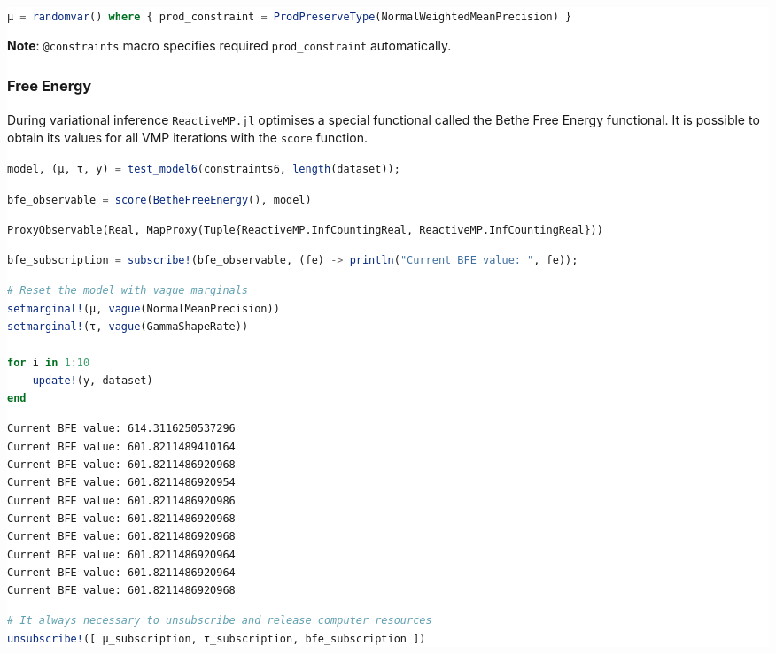 ```julia
μ = randomvar() where { prod_constraint = ProdPreserveType(NormalWeightedMeanPrecision) }
```

**Note**: `@constraints` macro specifies required `prod_constraint` automatically.

### Free Energy

During variational inference `ReactiveMP.jl` optimises a special functional called the Bethe Free Energy functional. It is possible to obtain its values for all VMP iterations with the `score` function.


```julia
model, (μ, τ, y) = test_model6(constraints6, length(dataset));
```


```julia
bfe_observable = score(BetheFreeEnergy(), model)
```




    ProxyObservable(Real, MapProxy(Tuple{ReactiveMP.InfCountingReal, ReactiveMP.InfCountingReal}))




```julia
bfe_subscription = subscribe!(bfe_observable, (fe) -> println("Current BFE value: ", fe));
```


```julia
# Reset the model with vague marginals
setmarginal!(μ, vague(NormalMeanPrecision))
setmarginal!(τ, vague(GammaShapeRate))

for i in 1:10
    update!(y, dataset)
end
```

    Current BFE value: 614.3116250537296
    Current BFE value: 601.8211489410164
    Current BFE value: 601.8211486920968
    Current BFE value: 601.8211486920954
    Current BFE value: 601.8211486920986
    Current BFE value: 601.8211486920968
    Current BFE value: 601.8211486920968
    Current BFE value: 601.8211486920964
    Current BFE value: 601.8211486920964
    Current BFE value: 601.8211486920968



```julia
# It always necessary to unsubscribe and release computer resources
unsubscribe!([ μ_subscription, τ_subscription, bfe_subscription ])
```
